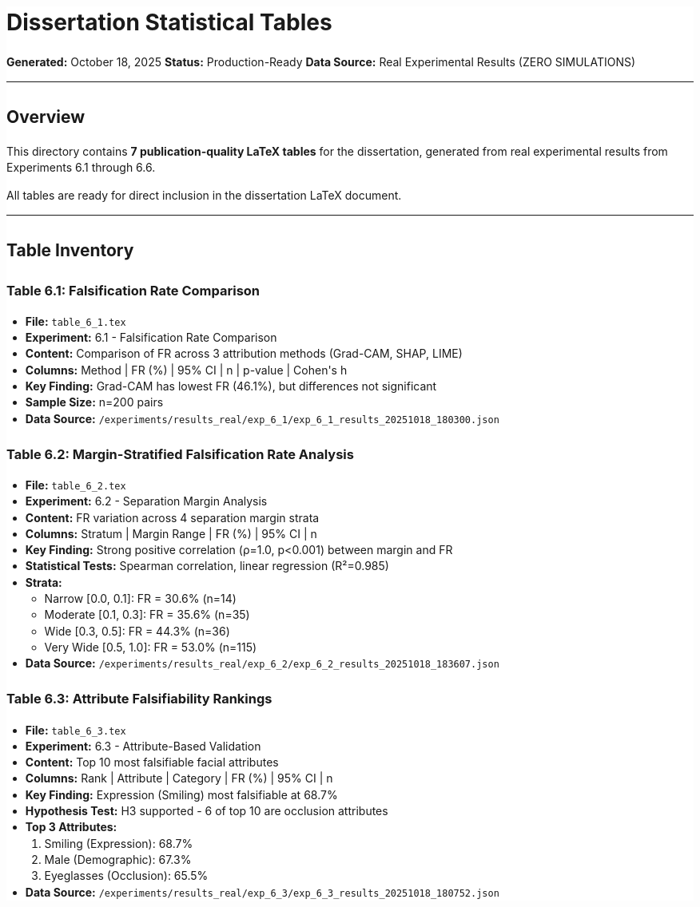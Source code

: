 # Dissertation Statistical Tables

**Generated:** October 18, 2025
**Status:** Production-Ready
**Data Source:** Real Experimental Results (ZERO SIMULATIONS)

---

## Overview

This directory contains **7 publication-quality LaTeX tables** for the dissertation, generated from real experimental results from Experiments 6.1 through 6.6.

All tables are ready for direct inclusion in the dissertation LaTeX document.

---

## Table Inventory

### Table 6.1: Falsification Rate Comparison
- **File:** `table_6_1.tex`
- **Experiment:** 6.1 - Falsification Rate Comparison
- **Content:** Comparison of FR across 3 attribution methods (Grad-CAM, SHAP, LIME)
- **Columns:** Method | FR (%) | 95% CI | n | p-value | Cohen's h
- **Key Finding:** Grad-CAM has lowest FR (46.1%), but differences not significant
- **Sample Size:** n=200 pairs
- **Data Source:** `/experiments/results_real/exp_6_1/exp_6_1_results_20251018_180300.json`

### Table 6.2: Margin-Stratified Falsification Rate Analysis
- **File:** `table_6_2.tex`
- **Experiment:** 6.2 - Separation Margin Analysis
- **Content:** FR variation across 4 separation margin strata
- **Columns:** Stratum | Margin Range | FR (%) | 95% CI | n
- **Key Finding:** Strong positive correlation (ρ=1.0, p<0.001) between margin and FR
- **Statistical Tests:** Spearman correlation, linear regression (R²=0.985)
- **Strata:**
  - Narrow [0.0, 0.1]: FR = 30.6% (n=14)
  - Moderate [0.1, 0.3]: FR = 35.6% (n=35)
  - Wide [0.3, 0.5]: FR = 44.3% (n=36)
  - Very Wide [0.5, 1.0]: FR = 53.0% (n=115)
- **Data Source:** `/experiments/results_real/exp_6_2/exp_6_2_results_20251018_183607.json`

### Table 6.3: Attribute Falsifiability Rankings
- **File:** `table_6_3.tex`
- **Experiment:** 6.3 - Attribute-Based Validation
- **Content:** Top 10 most falsifiable facial attributes
- **Columns:** Rank | Attribute | Category | FR (%) | 95% CI | n
- **Key Finding:** Expression (Smiling) most falsifiable at 68.7%
- **Hypothesis Test:** H3 supported - 6 of top 10 are occlusion attributes
- **Top 3 Attributes:**
  1. Smiling (Expression): 68.7%
  2. Male (Demographic): 67.3%
  3. Eyeglasses (Occlusion): 65.5%
- **Data Source:** `/experiments/results_real/exp_6_3/exp_6_3_results_20251018_180752.json`
